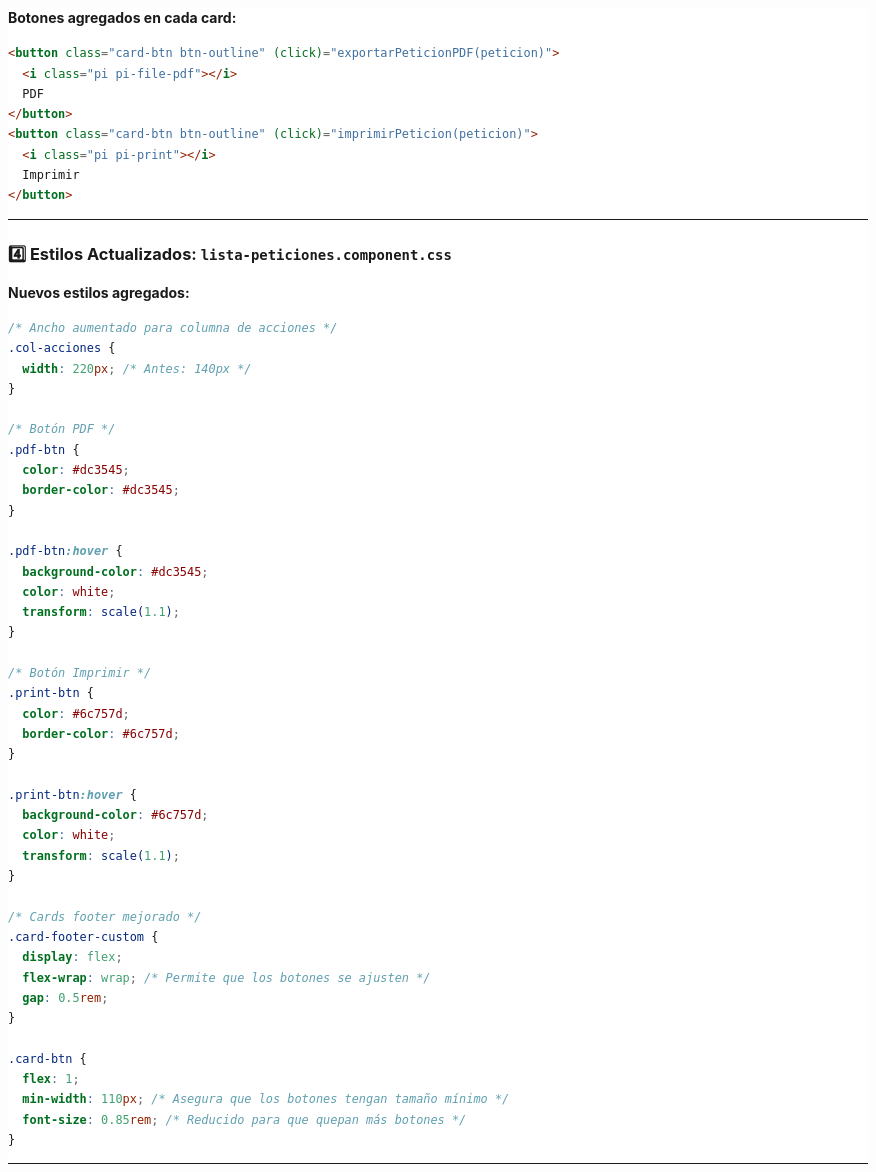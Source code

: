 **Botones agregados en cada card:**

```html
<button class="card-btn btn-outline" (click)="exportarPeticionPDF(peticion)">
  <i class="pi pi-file-pdf"></i>
  PDF
</button>
<button class="card-btn btn-outline" (click)="imprimirPeticion(peticion)">
  <i class="pi pi-print"></i>
  Imprimir
</button>
```

---

### 4️⃣ Estilos Actualizados: `lista-peticiones.component.css`

**Nuevos estilos agregados:**

```css
/* Ancho aumentado para columna de acciones */
.col-acciones {
  width: 220px; /* Antes: 140px */
}

/* Botón PDF */
.pdf-btn {
  color: #dc3545;
  border-color: #dc3545;
}

.pdf-btn:hover {
  background-color: #dc3545;
  color: white;
  transform: scale(1.1);
}

/* Botón Imprimir */
.print-btn {
  color: #6c757d;
  border-color: #6c757d;
}

.print-btn:hover {
  background-color: #6c757d;
  color: white;
  transform: scale(1.1);
}

/* Cards footer mejorado */
.card-footer-custom {
  display: flex;
  flex-wrap: wrap; /* Permite que los botones se ajusten */
  gap: 0.5rem;
}

.card-btn {
  flex: 1;
  min-width: 110px; /* Asegura que los botones tengan tamaño mínimo */
  font-size: 0.85rem; /* Reducido para que quepan más botones */
}
```

---